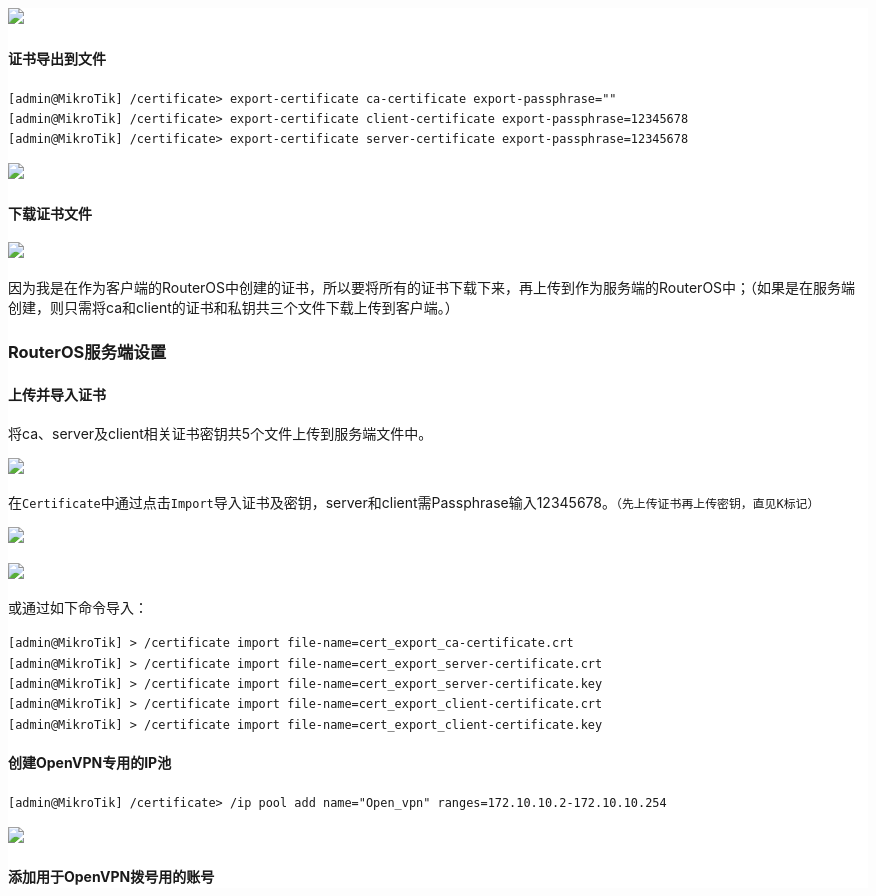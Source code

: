 ![](https://dihuaiying.oss-cn-shanghai.aliyuncs.com/ros_ovpn/ros_ovpn_01.png)

#### 证书导出到文件  

```shell
[admin@MikroTik] /certificate> export-certificate ca-certificate export-passphrase=""
[admin@MikroTik] /certificate> export-certificate client-certificate export-passphrase=12345678      
[admin@MikroTik] /certificate> export-certificate server-certificate export-passphrase=12345678 
```

![](https://dihuaiying.oss-cn-shanghai.aliyuncs.com/ros_ovpn/ros_ovpn_02.png)

 #### 下载证书文件   

![](https://dihuaiying.oss-cn-shanghai.aliyuncs.com/ros_ovpn/ros_ovpn_03.png)

因为我是在作为客户端的RouterOS中创建的证书，所以要将所有的证书下载下来，再上传到作为服务端的RouterOS中；（如果是在服务端创建，则只需将ca和client的证书和私钥共三个文件下载上传到客户端。）  

### RouterOS服务端设置  

#### 上传并导入证书  

将ca、server及client相关证书密钥共5个文件上传到服务端文件中。

![](https://dihuaiying.oss-cn-shanghai.aliyuncs.com/ros_ovpn/ros_ovpn_upload_09.png)

在```Certificate```中通过点击```Import```导入证书及密钥，server和client需Passphrase输入12345678。```（先上传证书再上传密钥，直见K标记）```

![](https://dihuaiying.oss-cn-shanghai.aliyuncs.com/ros_ovpn/ros_ovpn_import_10.png)

![](https://dihuaiying.oss-cn-shanghai.aliyuncs.com/ros_ovpn/ros_ovpn_certificate_11.png)  

或通过如下命令导入：  

```shell
[admin@MikroTik] > /certificate import file-name=cert_export_ca-certificate.crt
[admin@MikroTik] > /certificate import file-name=cert_export_server-certificate.crt
[admin@MikroTik] > /certificate import file-name=cert_export_server-certificate.key
[admin@MikroTik] > /certificate import file-name=cert_export_client-certificate.crt
[admin@MikroTik] > /certificate import file-name=cert_export_client-certificate.key
```

  #### 创建OpenVPN专用的IP池    

```shell
[admin@MikroTik] /certificate> /ip pool add name="Open_vpn" ranges=172.10.10.2-172.10.10.254
```

![](https://dihuaiying.oss-cn-shanghai.aliyuncs.com/ros_ovpn/ros_ovpn_pool_04.png)

####  添加用于OpenVPN拨号用的账号     
